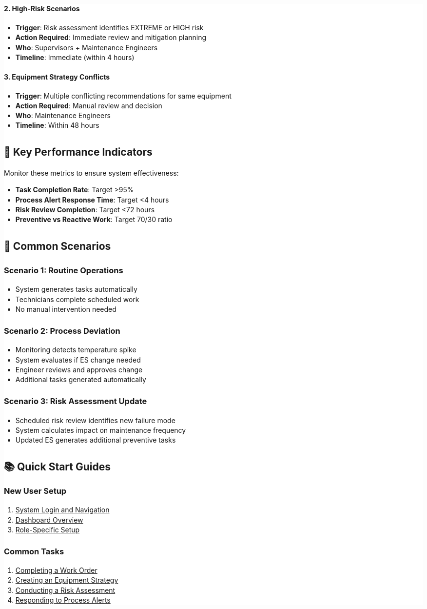 #### 2. **High-Risk Scenarios**
- **Trigger**: Risk assessment identifies EXTREME or HIGH risk
- **Action Required**: Immediate review and mitigation planning
- **Who**: Supervisors + Maintenance Engineers
- **Timeline**: Immediate (within 4 hours)

#### 3. **Equipment Strategy Conflicts**
- **Trigger**: Multiple conflicting recommendations for same equipment
- **Action Required**: Manual review and decision
- **Who**: Maintenance Engineers
- **Timeline**: Within 48 hours

## 🎯 Key Performance Indicators

Monitor these metrics to ensure system effectiveness:

- **Task Completion Rate**: Target >95%
- **Process Alert Response Time**: Target <4 hours
- **Risk Review Completion**: Target <72 hours
- **Preventive vs Reactive Work**: Target 70/30 ratio

## 🔧 Common Scenarios

### Scenario 1: Routine Operations
- System generates tasks automatically
- Technicians complete scheduled work
- No manual intervention needed

### Scenario 2: Process Deviation
- Monitoring detects temperature spike
- System evaluates if ES change needed
- Engineer reviews and approves change
- Additional tasks generated automatically

### Scenario 3: Risk Assessment Update
- Scheduled risk review identifies new failure mode
- System calculates impact on maintenance frequency
- Updated ES generates additional preventive tasks

## 📚 Quick Start Guides

### New User Setup
1. [System Login and Navigation](./tutorials/system-login.md)
2. [Dashboard Overview](./tutorials/dashboard-overview.md)
3. [Role-Specific Setup](./tutorials/role-setup.md)

### Common Tasks
1. [Completing a Work Order](./tutorials/complete-work-order.md)
2. [Creating an Equipment Strategy](./tutorials/create-equipment-strategy.md)
3. [Conducting a Risk Assessment](./tutorials/risk-assessment.md)
4. [Responding to Process Alerts](./tutorials/process-alerts.md)

